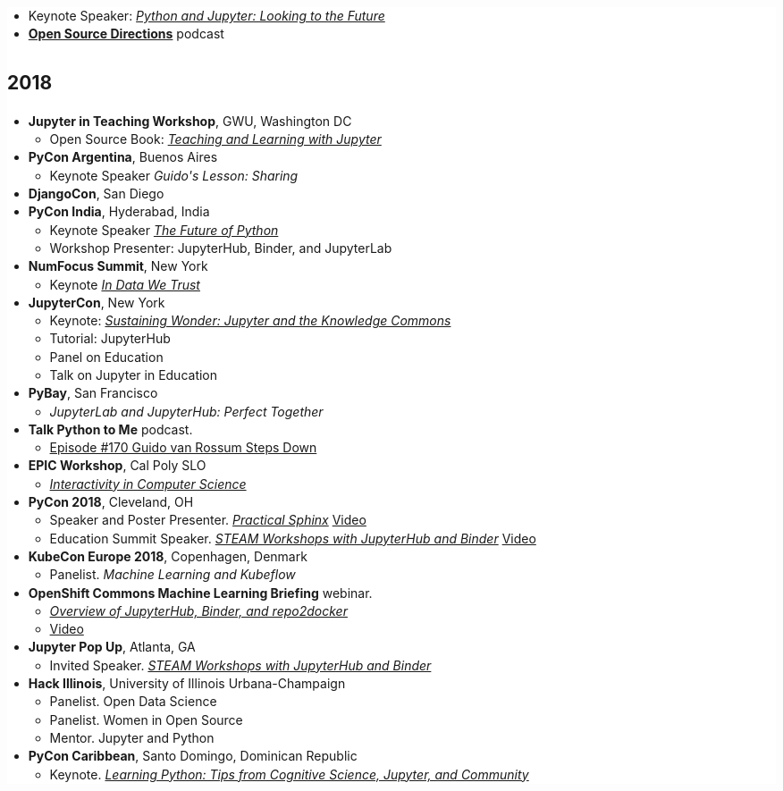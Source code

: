   - Keynote Speaker: [_Python and Jupyter: Looking to the Future_](https://speakerdeck.com/willingc/python-and-jupyter-looking-to-the-future)
- [**Open Source Directions**](https://youtu.be/HzyfFSLfHiQ) podcast

## 2018

- **Jupyter in Teaching Workshop**, GWU, Washington DC
  - Open Source Book: [_Teaching and Learning with Jupyter_](https://jupyter4edu.github.io/jupyter-edu-book/)
- **PyCon Argentina**, Buenos Aires
  - Keynote Speaker _Guido's Lesson: Sharing_
- **DjangoCon**, San Diego
- **PyCon India**, Hyderabad, India
  - Keynote Speaker [_The Future of Python_](https://speakerdeck.com/willingc/the-future-of-python)
  - Workshop Presenter: JupyterHub, Binder, and JupyterLab
- **NumFocus Summit**, New York
  - Keynote [_In Data We Trust_](https://speakerdeck.com/willingc/in-data-we-trust)
- **JupyterCon**, New York
  - Keynote: [_Sustaining Wonder: Jupyter and the Knowledge Commons_](https://youtu.be/8OBslxQN4Tk)
  - Tutorial: JupyterHub
  - Panel on Education
  - Talk on Jupyter in Education
- **PyBay**, San Francisco
  - _JupyterLab and JupyterHub: Perfect Together_
- **Talk Python to Me** podcast.
  - [Episode #170 Guido van Rossum Steps Down](https://talkpython.fm/episodes/show/170/guido-van-rossum-steps-down)
- **EPIC Workshop**, Cal Poly SLO
  - [_Interactivity in Computer Science_](https://speakerdeck.com/willingc/interactivity-in-computer-science)
- **PyCon 2018**, Cleveland, OH
  - Speaker and Poster Presenter. [_Practical Sphinx_](https://speakerdeck.com/willingc/practical-sphinx) [Video](https://www.youtube.com/watch?v=0ROZRNZkPS8)
  - Education Summit Speaker. [_STEAM Workshops with JupyterHub and Binder_](https://speakerdeck.com/willingc/steam-workshops-with-jupyterhub-and-binder) [Video](https://www.youtube.com/watch?v=BqJyaejvVjQ)
- **KubeCon Europe 2018**, Copenhagen, Denmark
  - Panelist. _Machine Learning and Kubeflow_
- **OpenShift Commons Machine Learning Briefing** webinar.
  - [_Overview of JupyterHub, Binder, and repo2docker_](https://speakerdeck.com/willingc/overview-of-jupyterhub-binder-and-repo2docker)
  - [Video](https://youtu.be/OP1ArysZmjQ)
- **Jupyter Pop Up**, Atlanta, GA
  - Invited Speaker. [_STEAM Workshops with JupyterHub and Binder_](https://speakerdeck.com/willingc/steam-workshops-with-binder-and-jupyterhub)
- **Hack Illinois**, University of Illinois Urbana-Champaign
  - Panelist. Open Data Science
  - Panelist. Women in Open Source
  - Mentor. Jupyter and Python
- **PyCon Caribbean**, Santo Domingo, Dominican Republic
  - Keynote.
    [_Learning Python: Tips from Cognitive Science, Jupyter, and Community_](https://speakerdeck.com/willingc/learning-python-tips-from-cognitive-science-jupyter-and-community)
